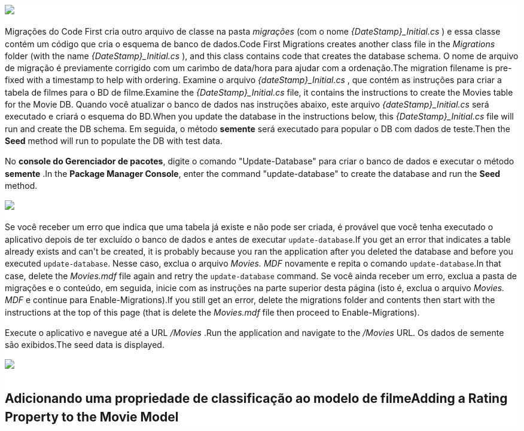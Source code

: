 ![](adding-a-new-field-to-the-movie-model-and-table/_static/image7.png)

<span data-ttu-id="b8d5b-134">Migrações do Code First cria outro arquivo de classe na pasta *migrações* (com o nome *{DateStamp}\_Initial.cs* ) e essa classe contém um código que cria o esquema de banco de dados.</span><span class="sxs-lookup"><span data-stu-id="b8d5b-134">Code First Migrations creates another class file in the *Migrations* folder (with the name *{DateStamp}\_Initial.cs* ), and this class contains code that creates the database schema.</span></span> <span data-ttu-id="b8d5b-135">O nome de arquivo de migração é previamente corrigido com um carimbo de data/hora para ajudar com a ordenação.</span><span class="sxs-lookup"><span data-stu-id="b8d5b-135">The migration filename is pre-fixed with a timestamp to help with ordering.</span></span> <span data-ttu-id="b8d5b-136">Examine o arquivo *{dateStamp}\_Initial.cs* , que contém as instruções para criar a tabela de filmes para o BD de filme.</span><span class="sxs-lookup"><span data-stu-id="b8d5b-136">Examine the *{DateStamp}\_Initial.cs* file, it contains the instructions to create the Movies table for the Movie DB.</span></span> <span data-ttu-id="b8d5b-137">Quando você atualizar o banco de dados nas instruções abaixo, este arquivo *{dateStamp}\_Initial.cs* será executado e criará o esquema do BD.</span><span class="sxs-lookup"><span data-stu-id="b8d5b-137">When you update the database in the instructions below, this *{DateStamp}\_Initial.cs* file will run and create the DB schema.</span></span> <span data-ttu-id="b8d5b-138">Em seguida, o método **semente** será executado para popular o DB com dados de teste.</span><span class="sxs-lookup"><span data-stu-id="b8d5b-138">Then the **Seed** method will run to populate the DB with test data.</span></span>

<span data-ttu-id="b8d5b-139">No **console do Gerenciador de pacotes**, digite o comando "Update-Database" para criar o banco de dados e executar o método **semente** .</span><span class="sxs-lookup"><span data-stu-id="b8d5b-139">In the **Package Manager Console**, enter the command "update-database" to create the database and run the **Seed** method.</span></span>

![](adding-a-new-field-to-the-movie-model-and-table/_static/image8.png)

<span data-ttu-id="b8d5b-140">Se você receber um erro que indica que uma tabela já existe e não pode ser criada, é provável que você tenha executado o aplicativo depois de ter excluído o banco de dados e antes de executar `update-database`.</span><span class="sxs-lookup"><span data-stu-id="b8d5b-140">If you get an error that indicates a table already exists and can't be created, it is probably because you ran the application after you deleted the database and before you executed `update-database`.</span></span> <span data-ttu-id="b8d5b-141">Nesse caso, exclua o arquivo *Movies. MDF* novamente e repita o comando `update-database`.</span><span class="sxs-lookup"><span data-stu-id="b8d5b-141">In that case, delete the *Movies.mdf* file again and retry the `update-database` command.</span></span> <span data-ttu-id="b8d5b-142">Se você ainda receber um erro, exclua a pasta de migrações e o conteúdo, em seguida, inicie com as instruções na parte superior desta página (isto é, exclua o arquivo *Movies. MDF* e continue para Enable-Migrations).</span><span class="sxs-lookup"><span data-stu-id="b8d5b-142">If you still get an error, delete the migrations folder and contents then start with the instructions at the top of this page (that is delete the *Movies.mdf* file then proceed to Enable-Migrations).</span></span>

<span data-ttu-id="b8d5b-143">Execute o aplicativo e navegue até a URL */Movies* .</span><span class="sxs-lookup"><span data-stu-id="b8d5b-143">Run the application and navigate to the */Movies* URL.</span></span> <span data-ttu-id="b8d5b-144">Os dados de semente são exibidos.</span><span class="sxs-lookup"><span data-stu-id="b8d5b-144">The seed data is displayed.</span></span>

![](adding-a-new-field-to-the-movie-model-and-table/_static/image9.png)

## <a name="adding-a-rating-property-to-the-movie-model"></a><span data-ttu-id="b8d5b-145">Adicionando uma propriedade de classificação ao modelo de filme</span><span class="sxs-lookup"><span data-stu-id="b8d5b-145">Adding a Rating Property to the Movie Model</span></span>
